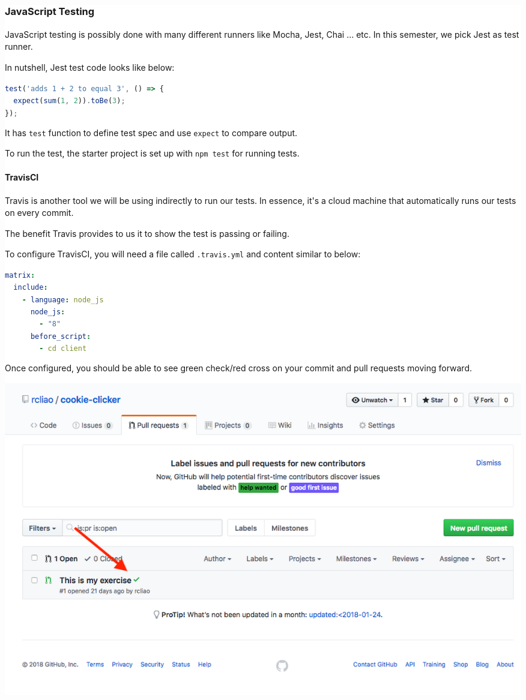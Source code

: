 ### JavaScript Testing

JavaScript testing is possibly done with many different runners like Mocha, Jest, Chai … etc.
In this semester, we pick Jest as test runner.

In nutshell, Jest test code looks like below:

```javascript
test('adds 1 + 2 to equal 3', () => {
  expect(sum(1, 2)).toBe(3);
});
```

It has `test` function to define test spec and use `expect` to compare output.

To run the test, the starter project is set up with `npm test` for running tests.

#### TravisCI

Travis is another tool we will be using indirectly to run our tests. In essence,
it's a cloud machine that automatically runs our tests on every commit.

The benefit Travis provides to us it to show the test is passing or failing.

To configure TravisCI, you will need a file called `.travis.yml` and content similar to below:

```yaml
matrix:
  include:
    - language: node_js
      node_js:
        - "8"
      before_script:
        - cd client
```

Once configured, you should be able to see green check/red cross on your commit
and pull requests moving forward.

![Pull requests checkmark demo](imgs/ci-pull-request.png)